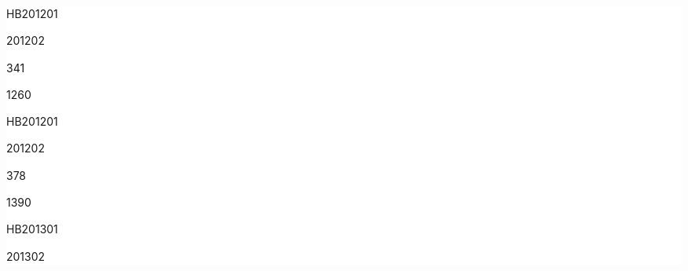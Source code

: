 <td style="text-align:left;">

HB201201

</td>

<td style="text-align:right;">

201202

</td>

<td style="text-align:right;">

341

</td>

<td style="text-align:right;">

1260

</td>

</tr>

<tr>

<td style="text-align:left;">

HB201201

</td>

<td style="text-align:right;">

201202

</td>

<td style="text-align:right;">

378

</td>

<td style="text-align:right;">

1390

</td>

</tr>

<tr>

<td style="text-align:left;">

HB201301

</td>

<td style="text-align:right;">

201302
